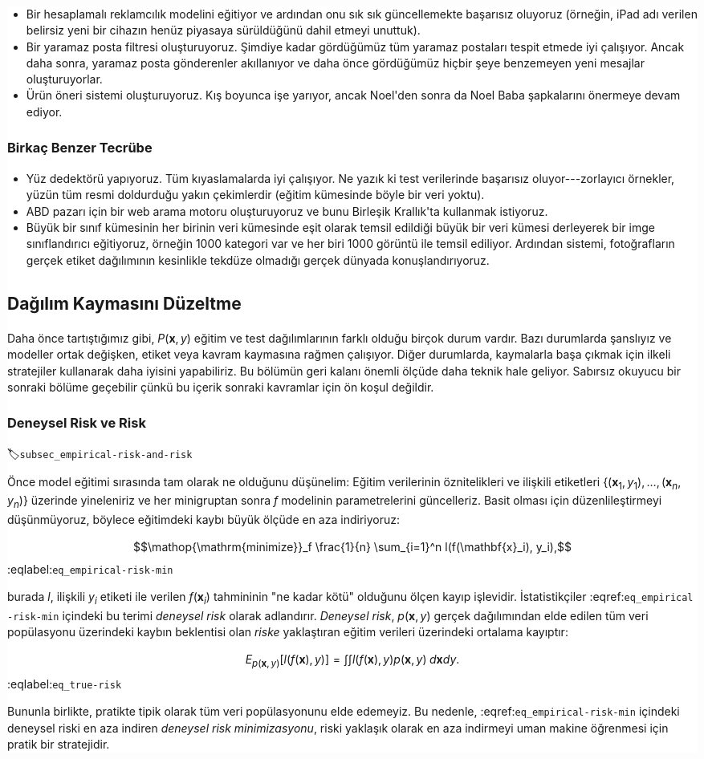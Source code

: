 * Bir hesaplamalı reklamcılık modelini eğitiyor ve ardından onu sık sık güncellemekte başarısız oluyoruz (örneğin, iPad adı verilen belirsiz yeni bir cihazın henüz piyasaya sürüldüğünü dahil etmeyi unuttuk).
* Bir yaramaz posta filtresi oluşturuyoruz. Şimdiye kadar gördüğümüz tüm yaramaz postaları tespit etmede iyi çalışıyor. Ancak daha sonra, yaramaz posta gönderenler akıllanıyor ve daha önce gördüğümüz hiçbir şeye benzemeyen yeni mesajlar oluşturuyorlar.
* Ürün öneri sistemi oluşturuyoruz. Kış boyunca işe yarıyor, ancak Noel'den sonra da Noel Baba şapkalarını önermeye devam ediyor.

### Birkaç Benzer Tecrübe

* Yüz dedektörü yapıyoruz. Tüm kıyaslamalarda iyi çalışıyor. Ne yazık ki test verilerinde başarısız oluyor---zorlayıcı örnekler, yüzün tüm resmi doldurduğu yakın çekimlerdir (eğitim kümesinde böyle bir veri yoktu).
* ABD pazarı için bir web arama motoru oluşturuyoruz ve bunu Birleşik Krallık'ta kullanmak istiyoruz.
* Büyük bir sınıf kümesinin her birinin veri kümesinde eşit olarak temsil edildiği büyük bir veri kümesi derleyerek bir imge sınıflandırıcı eğitiyoruz, örneğin 1000 kategori var ve her biri 1000 görüntü ile temsil ediliyor. Ardından sistemi, fotoğrafların gerçek etiket dağılımının kesinlikle tekdüze olmadığı gerçek dünyada konuşlandırıyoruz.

## Dağılım Kaymasını Düzeltme

Daha önce tartıştığımız gibi, $P(\mathbf {x}, y)$ eğitim ve test dağılımlarının farklı olduğu birçok durum vardır. Bazı durumlarda şanslıyız ve modeller ortak değişken, etiket veya kavram kaymasına rağmen çalışıyor. Diğer durumlarda, kaymalarla başa çıkmak için ilkeli stratejiler kullanarak daha iyisini yapabiliriz. Bu bölümün geri kalanı önemli ölçüde daha teknik hale geliyor. Sabırsız okuyucu bir sonraki bölüme geçebilir çünkü bu içerik sonraki kavramlar için ön koşul değildir.

### Deneysel Risk ve Risk
:label:`subsec_empirical-risk-and-risk`

Önce model eğitimi sırasında tam olarak ne olduğunu düşünelim: Eğitim verilerinin öznitelikleri ve ilişkili etiketleri $\{(\mathbf{x}_1, y_1), \ldots, (\mathbf{x}_n, y_n)\}$ üzerinde yineleniriz ve her minigruptan sonra $f$ modelinin parametrelerini güncelleriz. Basit olması için düzenlileştirmeyi düşünmüyoruz, böylece eğitimdeki kaybı büyük ölçüde en aza indiriyoruz:

$$\mathop{\mathrm{minimize}}_f \frac{1}{n} \sum_{i=1}^n l(f(\mathbf{x}_i), y_i),$$
:eqlabel:`eq_empirical-risk-min`

burada $l$, ilişkili $y_i$ etiketi ile verilen $f(\mathbf{x}_i)$ tahmininin "ne kadar kötü" olduğunu ölçen kayıp işlevidir. İstatistikçiler :eqref:`eq_empirical-risk-min` içindeki bu terimi  *deneysel risk* olarak adlandırır. *Deneysel risk*,  $p(\mathbf{x},y)$ gerçek dağılımından elde edilen tüm veri popülasyonu üzerindeki kaybın beklentisi olan *riske* yaklaştıran eğitim verileri üzerindeki ortalama kayıptır:

$$E_{p(\mathbf{x}, y)} [l(f(\mathbf{x}), y)] = \int\int l(f(\mathbf{x}), y) p(\mathbf{x}, y) \;d\mathbf{x}dy.$$
:eqlabel:`eq_true-risk`

Bununla birlikte, pratikte tipik olarak tüm veri popülasyonunu elde edemeyiz. Bu nedenle, :eqref:`eq_empirical-risk-min` içindeki deneysel riski en aza indiren *deneysel risk minimizasyonu*, riski yaklaşık olarak en aza indirmeyi uman makine öğrenmesi için pratik bir stratejidir.
